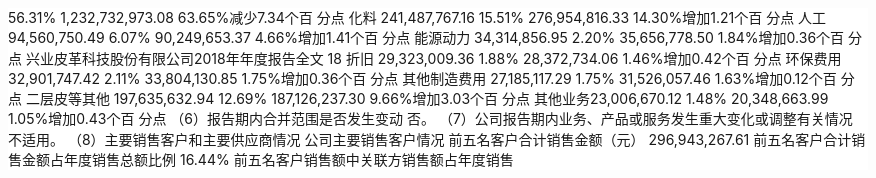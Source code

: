 56.31%
1,232,732,973.08
63.65%减少7.34个百
分点
化料
241,487,767.16
15.51%
276,954,816.33
14.30%增加1.21个百
分点
人工
94,560,750.49
6.07%
90,249,653.37
4.66%增加1.41个百
分点
能源动力
34,314,856.95
2.20%
35,656,778.50
1.84%增加0.36个百
分点
兴业皮革科技股份有限公司2018年年度报告全文
18
折旧
29,323,009.36
1.88%
28,372,734.06
1.46%增加0.42个百
分点
环保费用
32,901,747.42
2.11%
33,804,130.85
1.75%增加0.36个百
分点
其他制造费用
27,185,117.29
1.75%
31,526,057.46
1.63%增加0.12个百
分点
二层皮等其他
197,635,632.94
12.69%
187,126,237.30
9.66%增加3.03个百
分点
其他业务23,006,670.12
1.48%
20,348,663.99
1.05%增加0.43个百
分点
（6）报告期内合并范围是否发生变动
否。
（7）公司报告期内业务、产品或服务发生重大变化或调整有关情况
不适用。
（8）主要销售客户和主要供应商情况
公司主要销售客户情况
前五名客户合计销售金额（元）
296,943,267.61
前五名客户合计销售金额占年度销售总额比例
16.44%
前五名客户销售额中关联方销售额占年度销售
